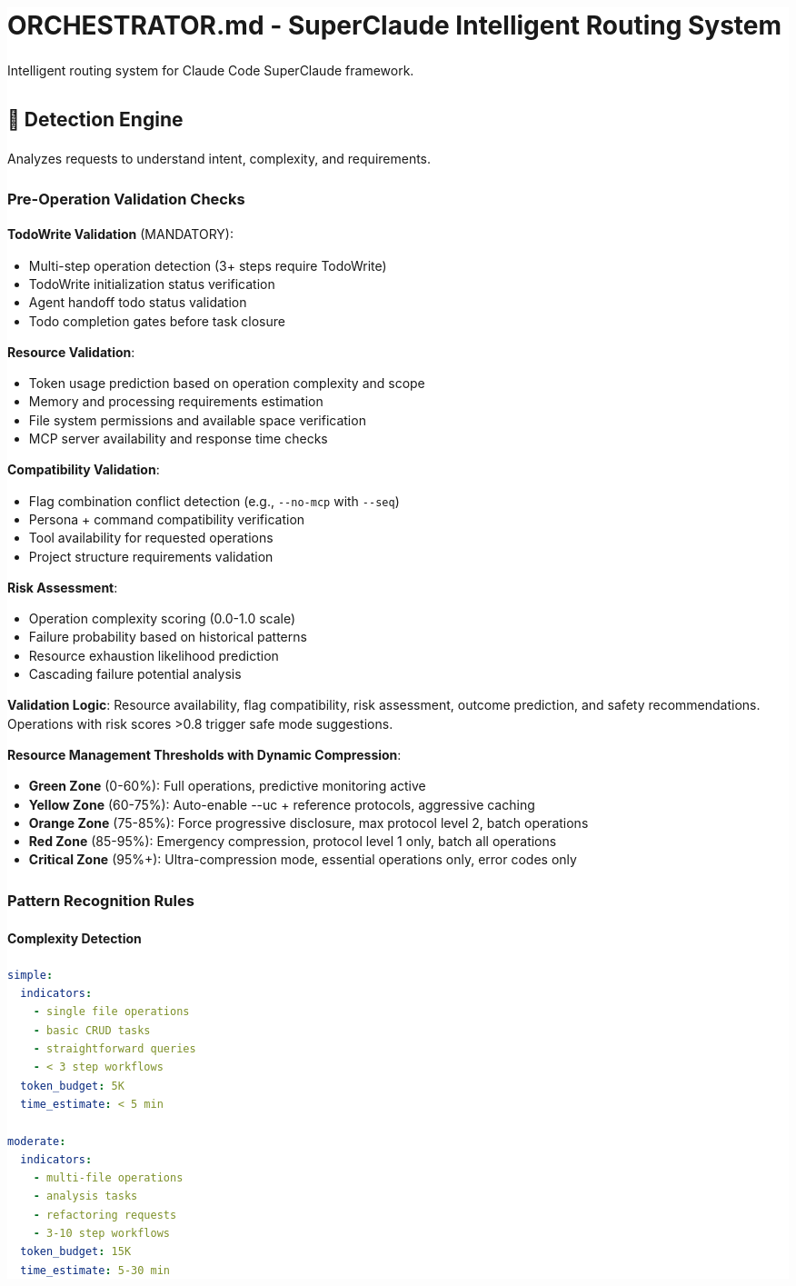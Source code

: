 # ORCHESTRATOR.md - SuperClaude Intelligent Routing System

Intelligent routing system for Claude Code SuperClaude framework.

## 🧠 Detection Engine

Analyzes requests to understand intent, complexity, and requirements.

### Pre-Operation Validation Checks

**TodoWrite Validation** (MANDATORY):
- Multi-step operation detection (3+ steps require TodoWrite)
- TodoWrite initialization status verification
- Agent handoff todo status validation
- Todo completion gates before task closure

**Resource Validation**:
- Token usage prediction based on operation complexity and scope
- Memory and processing requirements estimation
- File system permissions and available space verification
- MCP server availability and response time checks

**Compatibility Validation**:
- Flag combination conflict detection (e.g., `--no-mcp` with `--seq`)
- Persona + command compatibility verification
- Tool availability for requested operations
- Project structure requirements validation

**Risk Assessment**:
- Operation complexity scoring (0.0-1.0 scale)
- Failure probability based on historical patterns
- Resource exhaustion likelihood prediction
- Cascading failure potential analysis

**Validation Logic**: Resource availability, flag compatibility, risk assessment, outcome prediction, and safety recommendations. Operations with risk scores >0.8 trigger safe mode suggestions.

**Resource Management Thresholds with Dynamic Compression**:
- **Green Zone** (0-60%): Full operations, predictive monitoring active
- **Yellow Zone** (60-75%): Auto-enable --uc + reference protocols, aggressive caching
- **Orange Zone** (75-85%): Force progressive disclosure, max protocol level 2, batch operations
- **Red Zone** (85-95%): Emergency compression, protocol level 1 only, batch all operations
- **Critical Zone** (95%+): Ultra-compression mode, essential operations only, error codes only

### Pattern Recognition Rules

#### Complexity Detection
```yaml
simple:
  indicators:
    - single file operations
    - basic CRUD tasks
    - straightforward queries
    - < 3 step workflows
  token_budget: 5K
  time_estimate: < 5 min

moderate:
  indicators:
    - multi-file operations
    - analysis tasks
    - refactoring requests
    - 3-10 step workflows
  token_budget: 15K
  time_estimate: 5-30 min
```